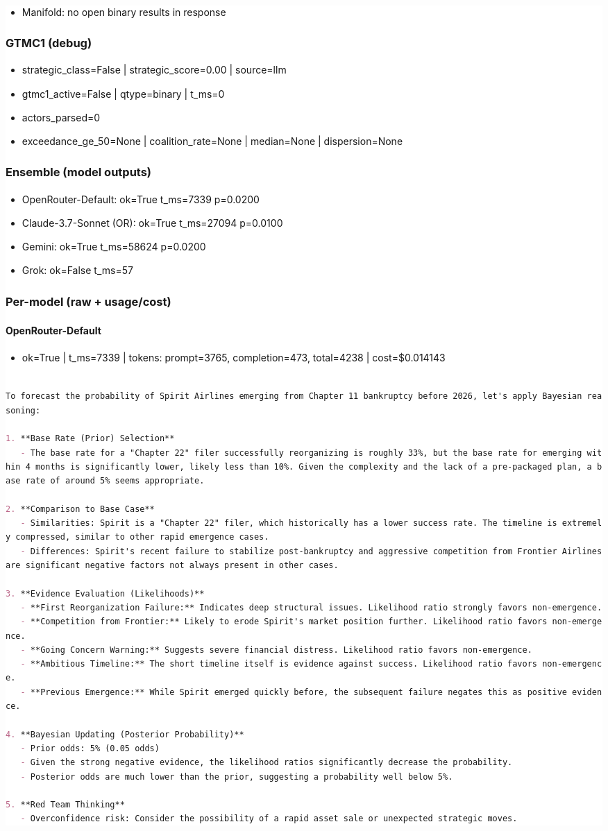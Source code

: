 - Manifold: no open binary results in response

### GTMC1 (debug)

- strategic_class=False | strategic_score=0.00 | source=llm

- gtmc1_active=False | qtype=binary | t_ms=0

- actors_parsed=0

- exceedance_ge_50=None | coalition_rate=None | median=None | dispersion=None

### Ensemble (model outputs)

- OpenRouter-Default: ok=True t_ms=7339 p=0.0200

- Claude-3.7-Sonnet (OR): ok=True t_ms=27094 p=0.0100

- Gemini: ok=True t_ms=58624 p=0.0200

- Grok: ok=False t_ms=57



### Per-model (raw + usage/cost)

#### OpenRouter-Default

- ok=True | t_ms=7339 | tokens: prompt=3765, completion=473, total=4238 | cost=$0.014143

```md

To forecast the probability of Spirit Airlines emerging from Chapter 11 bankruptcy before 2026, let's apply Bayesian reasoning:

1. **Base Rate (Prior) Selection**
   - The base rate for a "Chapter 22" filer successfully reorganizing is roughly 33%, but the base rate for emerging within 4 months is significantly lower, likely less than 10%. Given the complexity and the lack of a pre-packaged plan, a base rate of around 5% seems appropriate.

2. **Comparison to Base Case**
   - Similarities: Spirit is a "Chapter 22" filer, which historically has a lower success rate. The timeline is extremely compressed, similar to other rapid emergence cases.
   - Differences: Spirit's recent failure to stabilize post-bankruptcy and aggressive competition from Frontier Airlines are significant negative factors not always present in other cases.

3. **Evidence Evaluation (Likelihoods)**
   - **First Reorganization Failure:** Indicates deep structural issues. Likelihood ratio strongly favors non-emergence.
   - **Competition from Frontier:** Likely to erode Spirit's market position further. Likelihood ratio favors non-emergence.
   - **Going Concern Warning:** Suggests severe financial distress. Likelihood ratio favors non-emergence.
   - **Ambitious Timeline:** The short timeline itself is evidence against success. Likelihood ratio favors non-emergence.
   - **Previous Emergence:** While Spirit emerged quickly before, the subsequent failure negates this as positive evidence.

4. **Bayesian Updating (Posterior Probability)**
   - Prior odds: 5% (0.05 odds)
   - Given the strong negative evidence, the likelihood ratios significantly decrease the probability.
   - Posterior odds are much lower than the prior, suggesting a probability well below 5%.

5. **Red Team Thinking**
   - Overconfidence risk: Consider the possibility of a rapid asset sale or unexpected strategic moves.
```